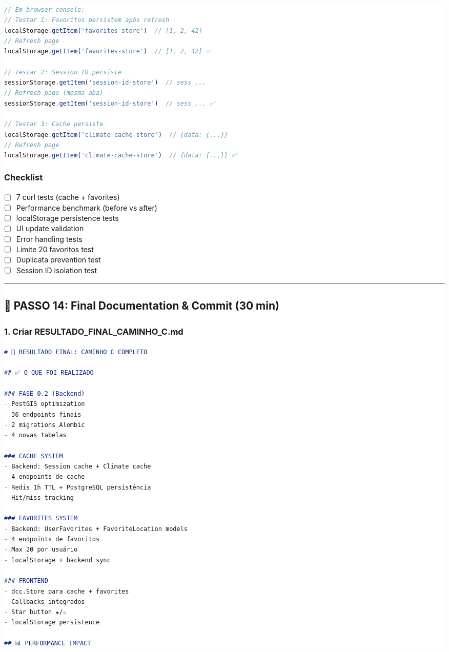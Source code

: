```javascript
// Em browser console:
// Testar 1: Favoritos persistem após refresh
localStorage.getItem('favorites-store')  // [1, 2, 42]
// Refresh page
localStorage.getItem('favorites-store')  // [1, 2, 42] ✅

// Testar 2: Session ID persiste
sessionStorage.getItem('session-id-store')  // sess_...
// Refresh page (mesma aba)
sessionStorage.getItem('session-id-store')  // sess_... ✅

// Testar 3: Cache persiste
localStorage.getItem('climate-cache-store')  // {data: {...}}
// Refresh page
localStorage.getItem('climate-cache-store')  // {data: {...}} ✅
```

### Checklist
- [ ] 7 curl tests (cache + favorites)
- [ ] Performance benchmark (before vs after)
- [ ] localStorage persistence tests
- [ ] UI update validation
- [ ] Error handling tests
- [ ] Limite 20 favoritos test
- [ ] Duplicata prevention test
- [ ] Session ID isolation test

---

## 📝 PASSO 14: Final Documentation & Commit (30 min)

### 1. Criar RESULTADO_FINAL_CAMINHO_C.md

```markdown
# 🌙 RESULTADO FINAL: CAMINHO C COMPLETO

## ✅ O QUE FOI REALIZADO

### FASE 0.2 (Backend)
- PostGIS optimization
- 36 endpoints finais
- 2 migrations Alembic
- 4 novas tabelas

### CACHE SYSTEM
- Backend: Session cache + Climate cache
- 4 endpoints de cache
- Redis 1h TTL + PostgreSQL persistência
- Hit/miss tracking

### FAVORITES SYSTEM
- Backend: UserFavorites + FavoriteLocation models
- 4 endpoints de favoritos
- Max 20 por usuário
- localStorage + backend sync

### FRONTEND
- dcc.Store para cache + favorites
- Callbacks integrados
- Star button ★/☆
- localStorage persistence

## 📊 PERFORMANCE IMPACT
```